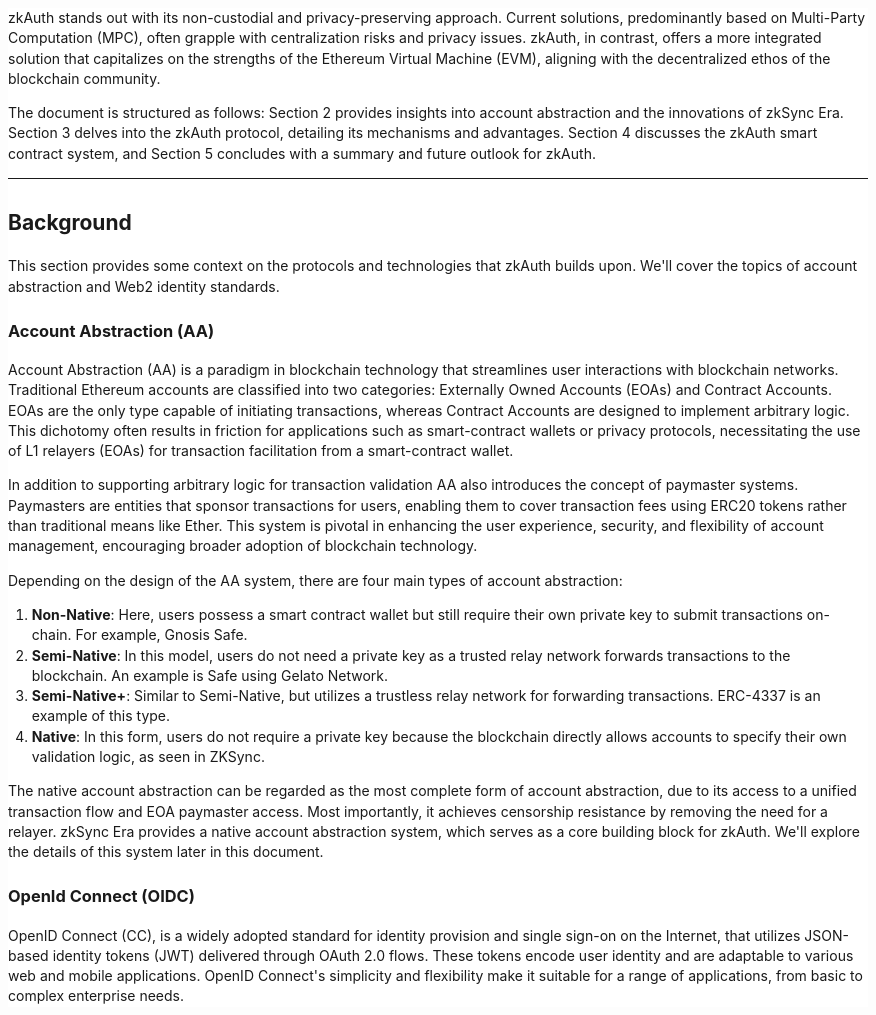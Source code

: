 zkAuth stands out with its non-custodial and privacy-preserving approach. Current solutions, predominantly based on Multi-Party Computation (MPC), often grapple with centralization risks and privacy issues. zkAuth, in contrast, offers a more integrated solution that capitalizes on the strengths of the Ethereum Virtual Machine (EVM), aligning with the decentralized ethos of the blockchain community.

The document is structured as follows: Section 2 provides insights into account abstraction and the innovations of zkSync Era. Section 3 delves into the zkAuth protocol, detailing its mechanisms and advantages. Section 4 discusses the zkAuth smart contract system, and Section 5 concludes with a summary and future outlook for zkAuth.

---

## Background
This section provides some context on the protocols and technologies that zkAuth builds upon. We'll cover the topics of account abstraction and Web2 identity standards.

### Account Abstraction (AA)
Account Abstraction (AA) is a paradigm in blockchain technology that streamlines user interactions with blockchain networks. Traditional Ethereum accounts are classified into two categories: Externally Owned Accounts (EOAs) and Contract Accounts. EOAs are the only type capable of initiating transactions, whereas Contract Accounts are designed to implement arbitrary logic. This dichotomy often results in friction for applications such as smart-contract wallets or privacy protocols, necessitating the use of L1 relayers (EOAs) for transaction facilitation from a smart-contract wallet.

In addition to supporting arbitrary logic for transaction validation AA also introduces the concept of paymaster systems. Paymasters are entities that sponsor transactions for users, enabling them to cover transaction fees using ERC20 tokens rather than traditional means like Ether. This system is pivotal in enhancing the user experience, security, and flexibility of account management, encouraging broader adoption of blockchain technology.

Depending on the design of the AA system, there are four main types of account abstraction:

1. **Non-Native**: Here, users possess a smart contract wallet but still require their own private key to submit transactions on-chain. For example, Gnosis Safe.
2. **Semi-Native**: In this model, users do not need a private key as a trusted relay network forwards transactions to the blockchain. An example is Safe using Gelato Network.
3. **Semi-Native+**: Similar to Semi-Native, but utilizes a trustless relay network for forwarding transactions. ERC-4337 is an example of this type.
4. **Native**: In this form, users do not require a private key because the blockchain directly allows accounts to specify their own validation logic, as seen in ZKSync.

The native account abstraction can be regarded as the most complete form of account abstraction, due to its access to a unified transaction flow and EOA paymaster access. Most importantly, it achieves censorship resistance by removing the need for a relayer. zkSync Era provides a native account abstraction system, which serves as a core building block for zkAuth. We'll explore the details of this system later in this document.

### OpenId Connect (OIDC)
OpenID Connect (CC), is a widely adopted standard for identity provision and single sign-on on the Internet, that utilizes JSON-based identity tokens (JWT) delivered through OAuth 2.0 flows. These tokens encode user identity and are adaptable to various web and mobile applications. OpenID Connect's simplicity and flexibility make it suitable for a range of applications, from basic to complex enterprise needs.
